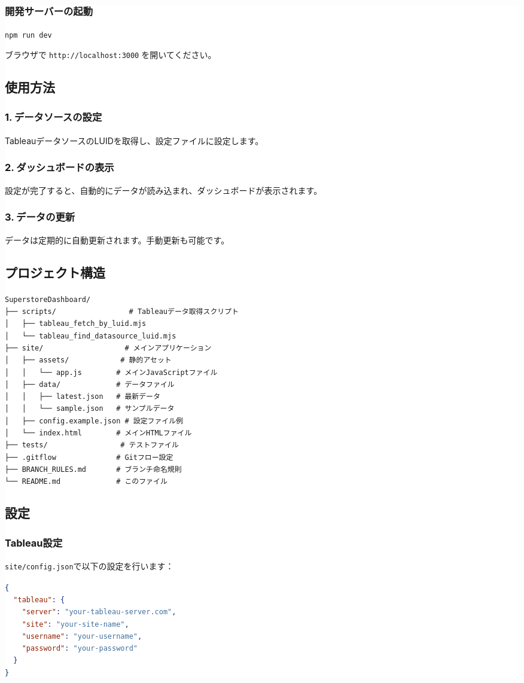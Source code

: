 ### 開発サーバーの起動

```bash
npm run dev
```

ブラウザで `http://localhost:3000` を開いてください。

## 使用方法

### 1. データソースの設定

TableauデータソースのLUIDを取得し、設定ファイルに設定します。

### 2. ダッシュボードの表示

設定が完了すると、自動的にデータが読み込まれ、ダッシュボードが表示されます。

### 3. データの更新

データは定期的に自動更新されます。手動更新も可能です。

## プロジェクト構造

```
SuperstoreDashboard/
├── scripts/                 # Tableauデータ取得スクリプト
│   ├── tableau_fetch_by_luid.mjs
│   └── tableau_find_datasource_luid.mjs
├── site/                   # メインアプリケーション
│   ├── assets/            # 静的アセット
│   │   └── app.js        # メインJavaScriptファイル
│   ├── data/             # データファイル
│   │   ├── latest.json   # 最新データ
│   │   └── sample.json   # サンプルデータ
│   ├── config.example.json # 設定ファイル例
│   └── index.html        # メインHTMLファイル
├── tests/                 # テストファイル
├── .gitflow              # Gitフロー設定
├── BRANCH_RULES.md       # ブランチ命名規則
└── README.md             # このファイル
```

## 設定

### Tableau設定

`site/config.json`で以下の設定を行います：

```json
{
  "tableau": {
    "server": "your-tableau-server.com",
    "site": "your-site-name",
    "username": "your-username",
    "password": "your-password"
  }
}
```
